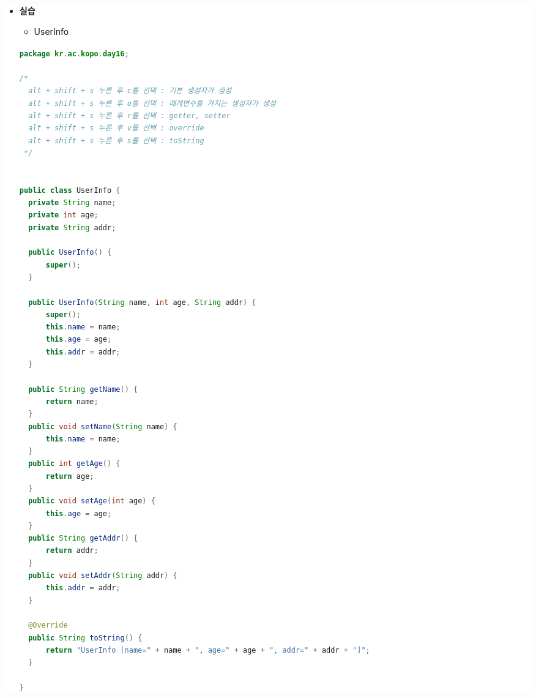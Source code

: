 

- **실습**

  - UserInfo

  ```java
  package kr.ac.kopo.day16;
  
  /*
  	alt + shift + s 누른 후 c를 선택 : 기본 생성자가 생성
  	alt + shift + s 누른 후 o를 선택 : 매개변수를 가지는 생성자가 생성
  	alt + shift + s 누른 후 r를 선택 : getter, setter 
  	alt + shift + s 누른 후 v를 선택 : override 
  	alt + shift + s 누른 후 s를 선택 : toString
   */
  
  
  public class UserInfo {
  	private String name;
  	private int age;
  	private String addr;
  	
  	public UserInfo() {
  		super();
  	}
  	
  	public UserInfo(String name, int age, String addr) {
  		super();
  		this.name = name;
  		this.age = age;
  		this.addr = addr;
  	}
  
  	public String getName() {
  		return name;
  	}
  	public void setName(String name) {
  		this.name = name;
  	}
  	public int getAge() {
  		return age;
  	}
  	public void setAge(int age) {
  		this.age = age;
  	}
  	public String getAddr() {
  		return addr;
  	}
  	public void setAddr(String addr) {
  		this.addr = addr;
  	}
  
  	@Override
  	public String toString() {
  		return "UserInfo [name=" + name + ", age=" + age + ", addr=" + addr + "]";
  	}
  	
  }
  
  ```
